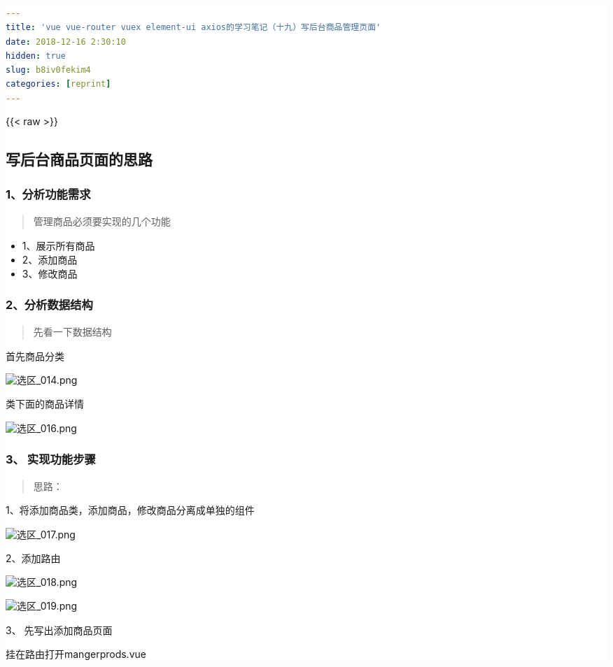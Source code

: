 ```yaml
---
title: 'vue vue-router vuex element-ui axios的学习笔记（十九）写后台商品管理页面' 
date: 2018-12-16 2:30:10
hidden: true
slug: b8iv0fekim4
categories: [reprint]
---
```


{{< raw >}}

                    
<h2 id="articleHeader0">写后台商品页面的思路</h2>
<h3 id="articleHeader1">1、分析功能需求</h3>
<blockquote>管理商品必须要实现的几个功能</blockquote>
<ul>
<li>1、展示所有商品</li>
<li>2、添加商品</li>
<li>3、修改商品</li>
</ul>
<h3 id="articleHeader2">2、分析数据结构</h3>
<blockquote>先看一下数据结构</blockquote>
<p>首先商品分类</p>
<p><span class="img-wrap"><img data-src="/img/remote/1460000013033097" src="https://static.alili.tech/img/remote/1460000013033097" alt="选区_014.png" title="选区_014.png" style="cursor: pointer; display: inline;"></span></p>
<p>类下面的商品详情</p>
<p><span class="img-wrap"><img data-src="/img/remote/1460000013033098" src="https://static.alili.tech/img/remote/1460000013033098" alt="选区_016.png" title="选区_016.png" style="cursor: pointer; display: inline;"></span></p>
<h3 id="articleHeader3">3、 实现功能步骤</h3>
<blockquote>思路：</blockquote>
<p>1、将添加商品类，添加商品，修改商品分离成单独的组件</p>
<p><span class="img-wrap"><img data-src="/img/remote/1460000013033099" src="https://static.alili.tech/img/remote/1460000013033099" alt="选区_017.png" title="选区_017.png" style="cursor: pointer; display: inline;"></span></p>
<p>2、添加路由</p>
<p><span class="img-wrap"><img data-src="/img/remote/1460000013033100" src="https://static.alili.tech/img/remote/1460000013033100" alt="选区_018.png" title="选区_018.png" style="cursor: pointer; display: inline;"></span></p>
<p><span class="img-wrap"><img data-src="/img/remote/1460000013033101" src="https://static.alili.tech/img/remote/1460000013033101" alt="选区_019.png" title="选区_019.png" style="cursor: pointer;"></span></p>
<p>3、 先写出添加商品页面</p>
<p>挂在路由打开mangerprods.vue</p>
<div class="widget-codetool" style="display:none;">
      <div class="widget-codetool--inner">
      <span class="selectCode code-tool" data-toggle="tooltip" data-placement="top" title="" data-original-title="全选"></span>
      <span type="button" class="copyCode code-tool" data-toggle="tooltip" data-placement="top" data-clipboard-text="<template>
  <section class=&quot;box&quot;>
    <div class=&quot;head&quot;>
      <h3>"{{"this.$route.name"}}"</h3>
    </div>
    <!-- 商品管理路由 -->
    <div class=&quot;prodmenu&quot;>\
      <el-menu
        mode=&quot;horizontal&quot;
        :default-active=&quot;$router.path&quot;
        router>
          <el-menu-item 
            v-for=&quot;item in $router.options.routes[1].children[1].children&quot;
            :key=&quot;item.path&quot;
            :index=&quot;item.path&quot;>
            "{{"item.name"}}"
          </el-menu-item>
        </el-menu>
    </div>
    <!-- 渲染路由 -->
    <router-view></router-view>